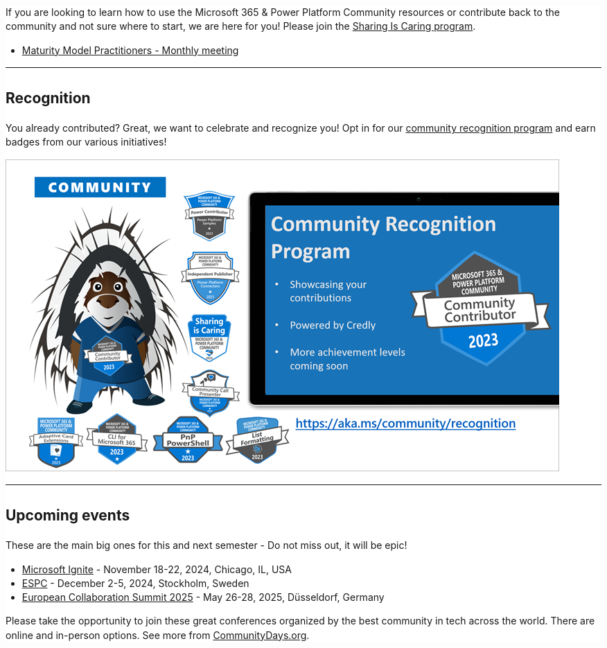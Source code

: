 If you are looking to learn how to use the Microsoft 365 & Power Platform Community resources or contribute back to the community and not sure where to start, we are here for you! Please join the [Sharing Is Caring program](https://pnp.github.io/sharing-is-caring/).

* [Maturity Model Practitioners - Monthly meeting](https://aka.ms/mm4m365/invite)

---

## Recognition

You already contributed? Great, we want to celebrate and recognize you! Opt in for our [community recognition program](https://pnp.github.io/recognitionprogram/) and earn badges from our various initiatives! 

![together-221201.png](images/community-recognization-program.png)

---

## Upcoming events

These are the main big ones for this and next semester - Do not miss out, it will be epic!

* [Microsoft Ignite](https://ignite.microsoft.com/en-US/home) - November 18-22, 2024, Chicago, IL, USA
* [ESPC](https://www.sharepointeurope.com/) - December 2-5, 2024, Stockholm, Sweden
* [European Collaboration Summit 2025](https://collabsummit.eu/) - May 26-28, 2025, Düsseldorf, Germany

Please take the opportunity to join these great conferences organized by the best community in tech across the world. There are online and in-person options. See more from [CommunityDays.org](https://www.communitydays.org/).
